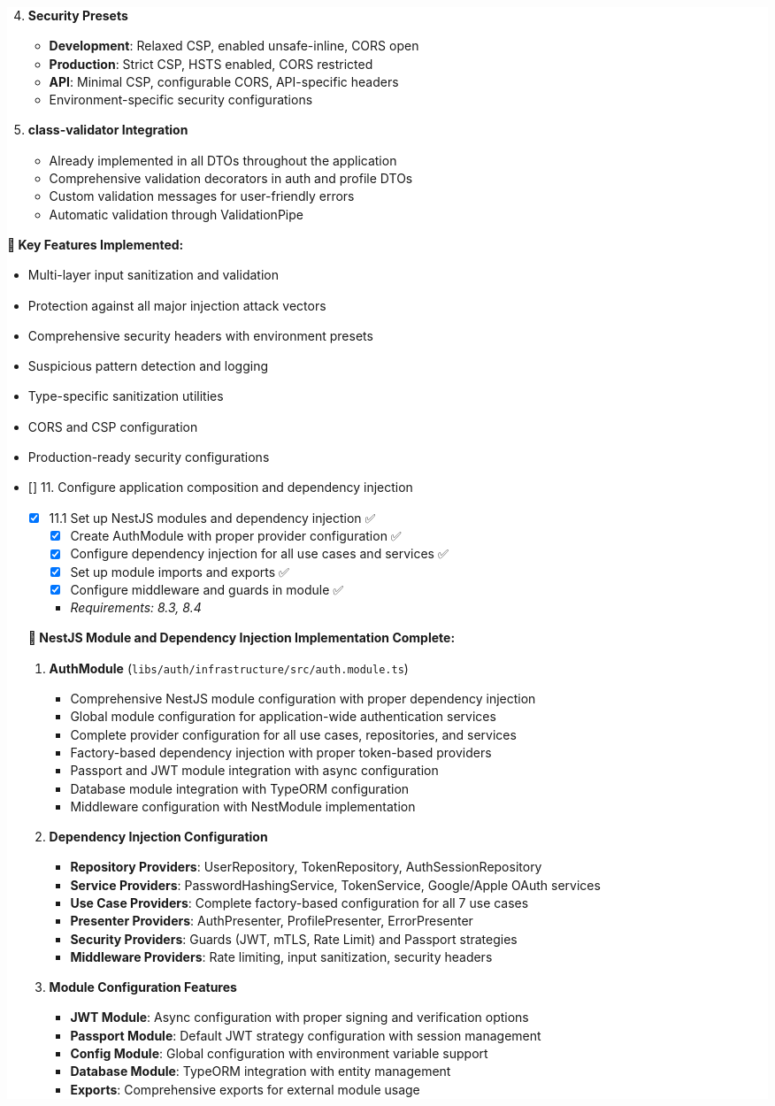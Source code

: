   4. **Security Presets**
     - **Development**: Relaxed CSP, enabled unsafe-inline, CORS open
     - **Production**: Strict CSP, HSTS enabled, CORS restricted
     - **API**: Minimal CSP, configurable CORS, API-specific headers
     - Environment-specific security configurations
  
  5. **class-validator Integration**
     - Already implemented in all DTOs throughout the application
     - Comprehensive validation decorators in auth and profile DTOs
     - Custom validation messages for user-friendly errors
     - Automatic validation through ValidationPipe
  
  **🔧 Key Features Implemented:**
  - Multi-layer input sanitization and validation
  - Protection against all major injection attack vectors
  - Comprehensive security headers with environment presets
  - Suspicious pattern detection and logging
  - Type-specific sanitization utilities
  - CORS and CSP configuration
  - Production-ready security configurations

- [] 11. Configure application composition and dependency injection
  - [x] 11.1 Set up NestJS modules and dependency injection ✅
    - [x] Create AuthModule with proper provider configuration ✅
    - [x] Configure dependency injection for all use cases and services ✅
    - [x] Set up module imports and exports ✅
    - [x] Configure middleware and guards in module ✅
    - _Requirements: 8.3, 8.4_
  
  **🎯 NestJS Module and Dependency Injection Implementation Complete:**
  
  1. **AuthModule** (`libs/auth/infrastructure/src/auth.module.ts`)
     - Comprehensive NestJS module configuration with proper dependency injection
     - Global module configuration for application-wide authentication services
     - Complete provider configuration for all use cases, repositories, and services
     - Factory-based dependency injection with proper token-based providers
     - Passport and JWT module integration with async configuration
     - Database module integration with TypeORM configuration
     - Middleware configuration with NestModule implementation
  
  2. **Dependency Injection Configuration**
     - **Repository Providers**: UserRepository, TokenRepository, AuthSessionRepository
     - **Service Providers**: PasswordHashingService, TokenService, Google/Apple OAuth services
     - **Use Case Providers**: Complete factory-based configuration for all 7 use cases
     - **Presenter Providers**: AuthPresenter, ProfilePresenter, ErrorPresenter
     - **Security Providers**: Guards (JWT, mTLS, Rate Limit) and Passport strategies
     - **Middleware Providers**: Rate limiting, input sanitization, security headers
  
  3. **Module Configuration Features**
     - **JWT Module**: Async configuration with proper signing and verification options
     - **Passport Module**: Default JWT strategy configuration with session management
     - **Config Module**: Global configuration with environment variable support
     - **Database Module**: TypeORM integration with entity management
     - **Exports**: Comprehensive exports for external module usage
  